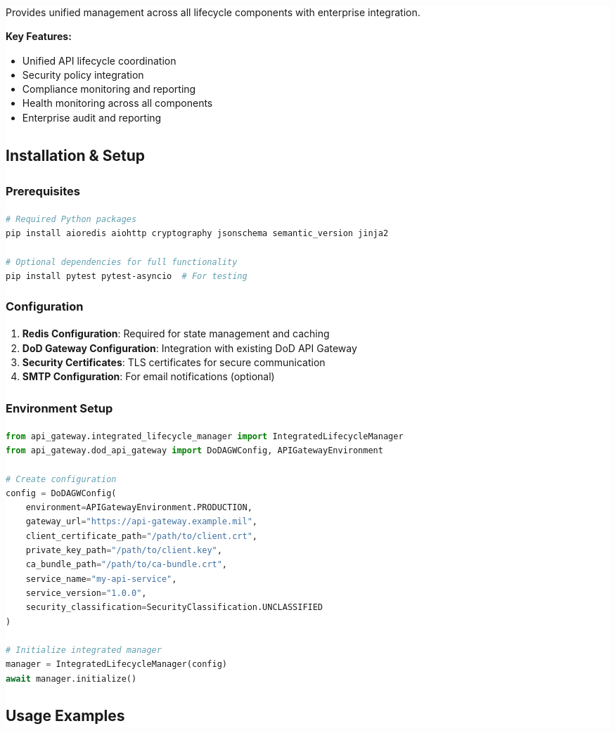 Provides unified management across all lifecycle components with enterprise integration.

**Key Features:**
- Unified API lifecycle coordination
- Security policy integration
- Compliance monitoring and reporting
- Health monitoring across all components
- Enterprise audit and reporting

## Installation & Setup

### Prerequisites

```bash
# Required Python packages
pip install aioredis aiohttp cryptography jsonschema semantic_version jinja2

# Optional dependencies for full functionality
pip install pytest pytest-asyncio  # For testing
```

### Configuration

1. **Redis Configuration**: Required for state management and caching
2. **DoD Gateway Configuration**: Integration with existing DoD API Gateway
3. **Security Certificates**: TLS certificates for secure communication
4. **SMTP Configuration**: For email notifications (optional)

### Environment Setup

```python
from api_gateway.integrated_lifecycle_manager import IntegratedLifecycleManager
from api_gateway.dod_api_gateway import DoDAGWConfig, APIGatewayEnvironment

# Create configuration
config = DoDAGWConfig(
    environment=APIGatewayEnvironment.PRODUCTION,
    gateway_url="https://api-gateway.example.mil",
    client_certificate_path="/path/to/client.crt",
    private_key_path="/path/to/client.key",
    ca_bundle_path="/path/to/ca-bundle.crt",
    service_name="my-api-service",
    service_version="1.0.0",
    security_classification=SecurityClassification.UNCLASSIFIED
)

# Initialize integrated manager
manager = IntegratedLifecycleManager(config)
await manager.initialize()
```

## Usage Examples
